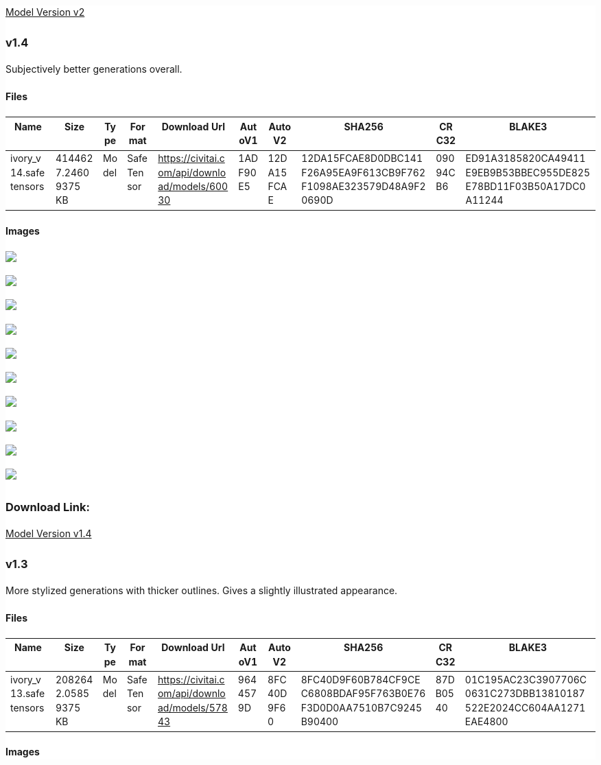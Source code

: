 [Model Version v2](https://civitai.com/api/download/models/70040)

### v1.4

<p>Subjectively better generations overall. </p>

#### Files

| Name | Size | Type | Format | Download Url | AutoV1 | AutoV2 | SHA256 | CRC32 | BLAKE3 |
| --- | --- | --- | --- | --- | --- | --- | --- | --- | --- |
| ivory_v14.safetensors | 4144627.24609375 KB | Model | SafeTensor | https://civitai.com/api/download/models/60030 | 1ADF90E5 | 12DA15FCAE | 12DA15FCAE8D0DBC141F26A95EA9F613CB9F762F1098AE323579D48A9F20690D | 09094CB6 | ED91A3185820CA49411E9EB9B53BBEC955DE825E78BD11F03B50A17DC0A11244 |

#### Images

<p><img src="https://image.civitai.com/xG1nkqKTMzGDvpLrqFT7WA/ae8e7e82-ce52-40f1-6fc9-bdd0ea094800/width=450/655827.jpeg" /></p>

<p><img src="https://image.civitai.com/xG1nkqKTMzGDvpLrqFT7WA/a5457f79-120f-4384-e8ac-df93bae04b00/width=450/655850.jpeg" /></p>

<p><img src="https://image.civitai.com/xG1nkqKTMzGDvpLrqFT7WA/7fc7b3a9-a891-48fc-9baf-252d16b30600/width=450/655847.jpeg" /></p>

<p><img src="https://image.civitai.com/xG1nkqKTMzGDvpLrqFT7WA/f1c35265-c602-408c-a8b6-e17891883f00/width=450/655846.jpeg" /></p>

<p><img src="https://image.civitai.com/xG1nkqKTMzGDvpLrqFT7WA/22f4f8ad-e7c4-4b71-99e4-7f1eaacbd600/width=450/655845.jpeg" /></p>

<p><img src="https://image.civitai.com/xG1nkqKTMzGDvpLrqFT7WA/c487dd7d-6d88-46ab-2ceb-34b76c4ecd00/width=450/655844.jpeg" /></p>

<p><img src="https://image.civitai.com/xG1nkqKTMzGDvpLrqFT7WA/3fe9a93e-7657-4e3e-d70e-04e4cefb7f00/width=450/655852.jpeg" /></p>

<p><img src="https://image.civitai.com/xG1nkqKTMzGDvpLrqFT7WA/0db22e87-ebb3-4877-e307-d02952039900/width=450/655855.jpeg" /></p>

<p><img src="https://image.civitai.com/xG1nkqKTMzGDvpLrqFT7WA/708450bc-eacb-4d1d-0bb7-fb4aeb4b9100/width=450/655851.jpeg" /></p>

<p><img src="https://image.civitai.com/xG1nkqKTMzGDvpLrqFT7WA/c689c89c-3c0e-4d07-de47-436df8f7fe00/width=450/655854.jpeg" /></p>

### Download Link:

[Model Version v1.4](https://civitai.com/api/download/models/60030)

### v1.3

<p>More stylized generations with thicker outlines. Gives a slightly illustrated appearance. </p>

#### Files

| Name | Size | Type | Format | Download Url | AutoV1 | AutoV2 | SHA256 | CRC32 | BLAKE3 |
| --- | --- | --- | --- | --- | --- | --- | --- | --- | --- |
| ivory_v13.safetensors | 2082642.05859375 KB | Model | SafeTensor | https://civitai.com/api/download/models/57843 | 9644579D | 8FC40D9F60 | 8FC40D9F60B784CF9CEC6808BDAF95F763B0E76F3D0D0AA7510B7C9245B90400 | 87DB0540 | 01C195AC23C3907706C0631C273DBB13810187522E2024CC604AA1271EAE4800 |

#### Images
